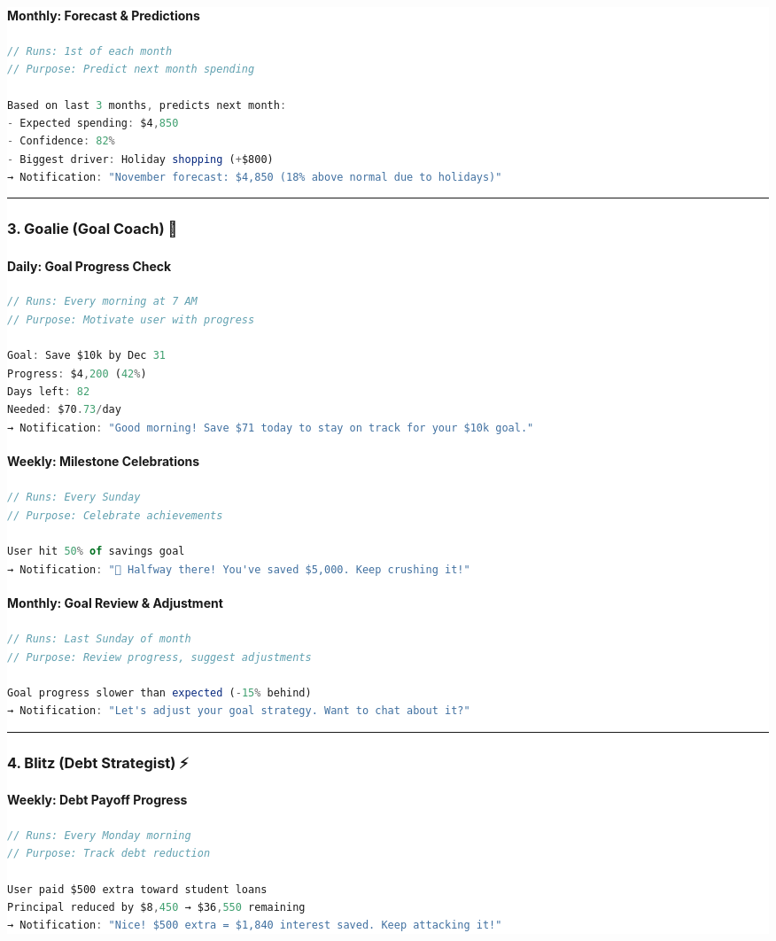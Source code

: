 #### **Monthly: Forecast & Predictions**
```typescript
// Runs: 1st of each month
// Purpose: Predict next month spending

Based on last 3 months, predicts next month:
- Expected spending: $4,850
- Confidence: 82%
- Biggest driver: Holiday shopping (+$800)
→ Notification: "November forecast: $4,850 (18% above normal due to holidays)"
```

---

### **3. Goalie (Goal Coach)** 🎯

#### **Daily: Goal Progress Check**
```typescript
// Runs: Every morning at 7 AM
// Purpose: Motivate user with progress

Goal: Save $10k by Dec 31
Progress: $4,200 (42%)
Days left: 82
Needed: $70.73/day
→ Notification: "Good morning! Save $71 today to stay on track for your $10k goal."
```

#### **Weekly: Milestone Celebrations**
```typescript
// Runs: Every Sunday
// Purpose: Celebrate achievements

User hit 50% of savings goal
→ Notification: "🎉 Halfway there! You've saved $5,000. Keep crushing it!"
```

#### **Monthly: Goal Review & Adjustment**
```typescript
// Runs: Last Sunday of month
// Purpose: Review progress, suggest adjustments

Goal progress slower than expected (-15% behind)
→ Notification: "Let's adjust your goal strategy. Want to chat about it?"
```

---

### **4. Blitz (Debt Strategist)** ⚡

#### **Weekly: Debt Payoff Progress**
```typescript
// Runs: Every Monday morning
// Purpose: Track debt reduction

User paid $500 extra toward student loans
Principal reduced by $8,450 → $36,550 remaining
→ Notification: "Nice! $500 extra = $1,840 interest saved. Keep attacking it!"
```
